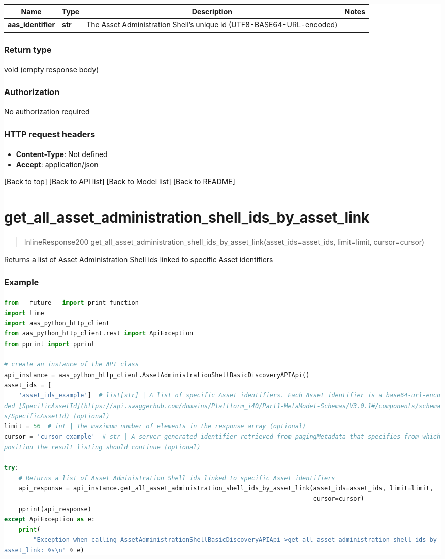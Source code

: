Name | Type | Description  | Notes
------------- | ------------- | ------------- | -------------
 **aas_identifier** | **str**| The Asset Administration Shell’s unique id (UTF8-BASE64-URL-encoded) | 

### Return type

void (empty response body)

### Authorization

No authorization required

### HTTP request headers

 - **Content-Type**: Not defined
 - **Accept**: application/json

[[Back to top]](#) [[Back to API list]](../README.md#documentation-for-api-endpoints) [[Back to Model list]](../README.md#documentation-for-models) [[Back to README]](../README.md)

# **get_all_asset_administration_shell_ids_by_asset_link**
> InlineResponse200 get_all_asset_administration_shell_ids_by_asset_link(asset_ids=asset_ids, limit=limit, cursor=cursor)

Returns a list of Asset Administration Shell ids linked to specific Asset identifiers

### Example

```python
from __future__ import print_function
import time
import aas_python_http_client
from aas_python_http_client.rest import ApiException
from pprint import pprint

# create an instance of the API class
api_instance = aas_python_http_client.AssetAdministrationShellBasicDiscoveryAPIApi()
asset_ids = [
    'asset_ids_example']  # list[str] | A list of specific Asset identifiers. Each Asset identifier is a base64-url-encoded [SpecificAssetId](https://api.swaggerhub.com/domains/Plattform_i40/Part1-MetaModel-Schemas/V3.0.1#/components/schemas/SpecificAssetId) (optional)
limit = 56  # int | The maximum number of elements in the response array (optional)
cursor = 'cursor_example'  # str | A server-generated identifier retrieved from pagingMetadata that specifies from which position the result listing should continue (optional)

try:
    # Returns a list of Asset Administration Shell ids linked to specific Asset identifiers
    api_response = api_instance.get_all_asset_administration_shell_ids_by_asset_link(asset_ids=asset_ids, limit=limit,
                                                                                     cursor=cursor)
    pprint(api_response)
except ApiException as e:
    print(
        "Exception when calling AssetAdministrationShellBasicDiscoveryAPIApi->get_all_asset_administration_shell_ids_by_asset_link: %s\n" % e)
```
